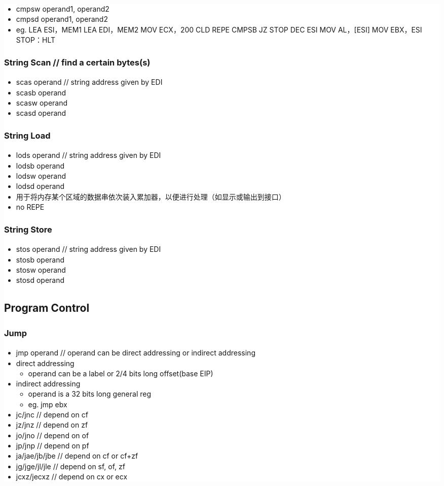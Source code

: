 - cmpsw operand1, operand2
- cmpsd operand1, operand2
- eg.
	LEA  ESI，MEM1
	LEA  EDI，MEM2
	MOV  ECX，200
	CLD 
	REPE   CMPSB
  JZ  STOP
  DEC  ESI
  MOV  AL，[ESI]
  MOV  EBX，ESI
	STOP：HLT  

### String Scan // find a certain bytes(s)
- scas operand // string address given by EDI
- scasb operand
- scasw operand
- scasd operand

### String Load
- lods operand // string address given by EDI
- lodsb operand
- lodsw operand
- lodsd operand
- 用于将内存某个区域的数据串依次装入累加器，以便进行处理（如显示或输出到接口）
- no REPE
### String Store
- stos operand // string address given by EDI
- stosb operand
- stosw operand
- stosd operand


## Program Control
### Jump
- jmp operand // operand can be direct addressing or indirect addressing
- direct addressing
	- operand can be a label or 2/4 bits long offset(base EIP)
- indirect addressing
	- operand is a 32 bits long general reg
	- eg. jmp ebx
- jc/jnc // depend on cf
- jz/jnz // depend on zf
- jo/jno // depend on of
- jp/jnp // depend on pf
- ja/jae/jb/jbe // depend on cf or cf+zf
- jg/jge/jl/jle // depend on sf, of, zf
- jcxz/jecxz // depend on cx or ecx
